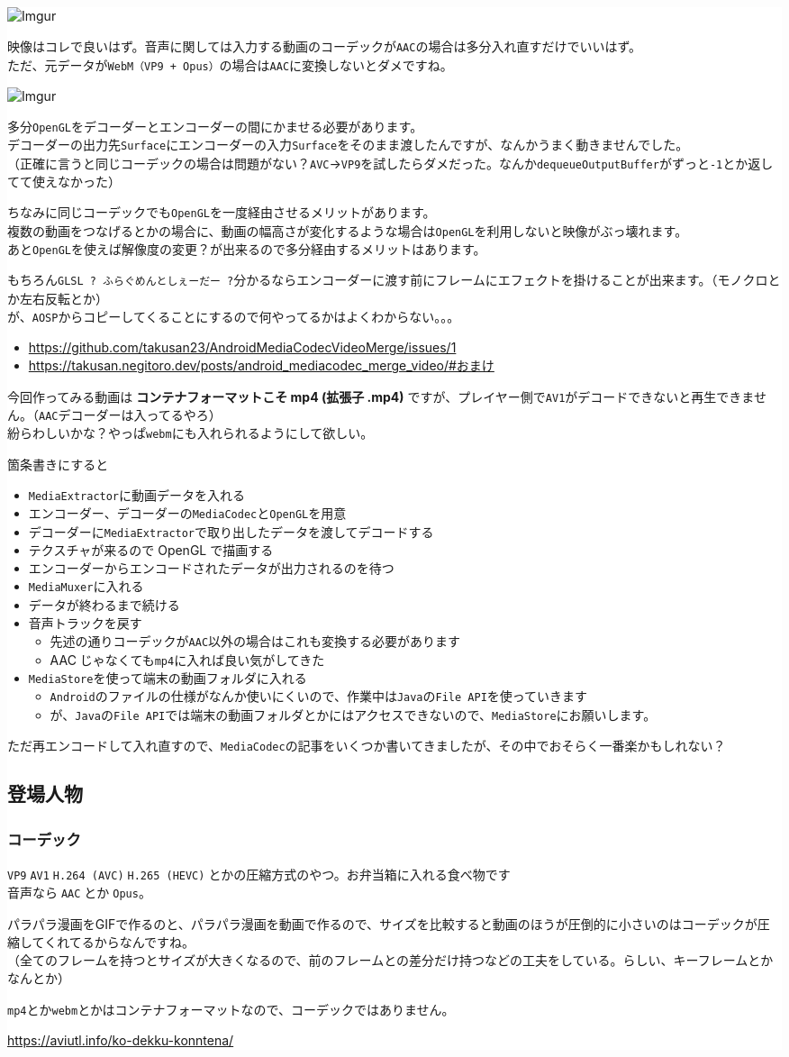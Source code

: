 ![Imgur](https://i.imgur.com/AJHmmvr.png)

映像はコレで良いはず。音声に関しては入力する動画のコーデックが`AAC`の場合は多分入れ直すだけでいいはず。  
ただ、元データが`WebM（VP9 + Opus）`の場合は`AAC`に変換しないとダメですね。

![Imgur](https://i.imgur.com/6YhFbgN.png)

多分`OpenGL`をデコーダーとエンコーダーの間にかませる必要があります。  
デコーダーの出力先`Surface`にエンコーダーの入力`Surface`をそのまま渡したんですが、なんかうまく動きませんでした。  
（正確に言うと同じコーデックの場合は問題がない？`AVC`→`VP9`を試したらダメだった。なんか`dequeueOutputBuffer`がずっと`-1`とか返してて使えなかった）

ちなみに同じコーデックでも`OpenGL`を一度経由させるメリットがあります。  
複数の動画をつなげるとかの場合に、動画の幅高さが変化するような場合は`OpenGL`を利用しないと映像がぶっ壊れます。  
あと`OpenGL`を使えば解像度の変更？が出来るので多分経由するメリットはあります。  

もちろん`GLSL ? ふらぐめんとしぇーだー ?`分かるならエンコーダーに渡す前にフレームにエフェクトを掛けることが出来ます。（モノクロとか左右反転とか）  
が、`AOSP`からコピーしてくることにするので何やってるかはよくわからない。。。

- https://github.com/takusan23/AndroidMediaCodecVideoMerge/issues/1
- https://takusan.negitoro.dev/posts/android_mediacodec_merge_video/#おまけ

今回作ってみる動画は **コンテナフォーマットこそ mp4 (拡張子 .mp4)** ですが、プレイヤー側で`AV1`がデコードできないと再生できません。（`AAC`デコーダーは入ってるやろ）  
紛らわしいかな？やっぱ`webm`にも入れられるようにして欲しい。

箇条書きにすると

- `MediaExtractor`に動画データを入れる
- エンコーダー、デコーダーの`MediaCodec`と`OpenGL`を用意
- デコーダーに`MediaExtractor`で取り出したデータを渡してデコードする
- テクスチャが来るので OpenGL で描画する
- エンコーダーからエンコードされたデータが出力されるのを待つ
- `MediaMuxer`に入れる
- データが終わるまで続ける
- 音声トラックを戻す
    - 先述の通りコーデックが`AAC`以外の場合はこれも変換する必要があります
    - AAC じゃなくても`mp4`に入れば良い気がしてきた
- `MediaStore`を使って端末の動画フォルダに入れる
    - `Android`のファイルの仕様がなんか使いにくいので、作業中は`Java`の`File API`を使っていきます
    - が、`Java`の`File API`では端末の動画フォルダとかにはアクセスできないので、`MediaStore`にお願いします。

ただ再エンコードして入れ直すので、`MediaCodec`の記事をいくつか書いてきましたが、その中でおそらく一番楽かもしれない？

## 登場人物

### コーデック
`VP9` `AV1` `H.264 (AVC)` `H.265 (HEVC)` とかの圧縮方式のやつ。お弁当箱に入れる食べ物です  
音声なら `AAC` とか `Opus`。  

パラパラ漫画をGIFで作るのと、パラパラ漫画を動画で作るので、サイズを比較すると動画のほうが圧倒的に小さいのはコーデックが圧縮してくれてるからなんですね。  
（全てのフレームを持つとサイズが大きくなるので、前のフレームとの差分だけ持つなどの工夫をしている。らしい、キーフレームとかなんとか）

`mp4`とか`webm`とかはコンテナフォーマットなので、コーデックではありません。  

https://aviutl.info/ko-dekku-konntena/
